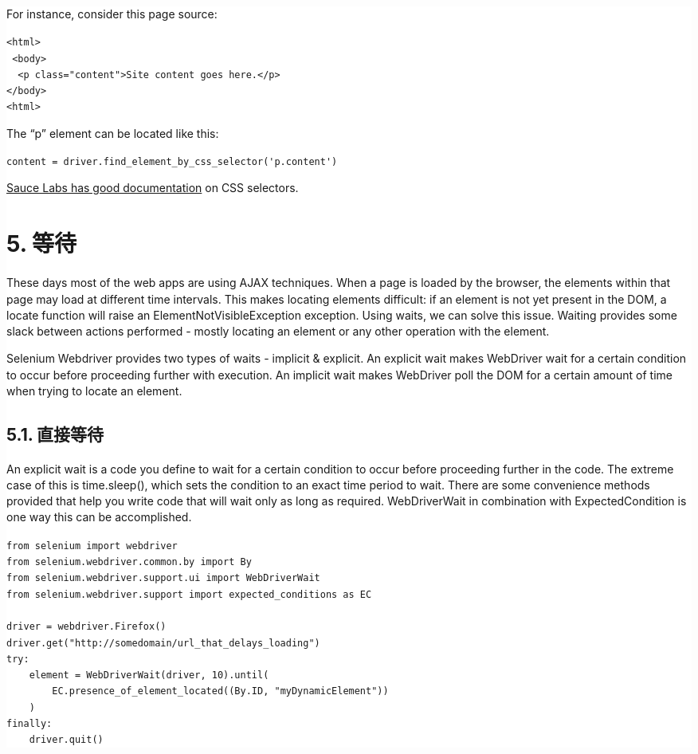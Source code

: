 For instance, consider this page source:

```
<html>
 <body>
  <p class="content">Site content goes here.</p>
</body>
<html>
```

The “p” element can be located like this:

```
content = driver.find_element_by_css_selector('p.content')
```

[Sauce Labs has good documentation](https://saucelabs.com/resources/articles/selenium-tips-css-selectors) on CSS selectors.

 

# 5. 等待

These days most of the web apps are using AJAX techniques. When a page is loaded by the browser, the elements within that page may load at different time intervals. This makes locating elements difficult: if an element is not yet present in the DOM, a locate function will raise an ElementNotVisibleException exception. Using waits, we can solve this issue. Waiting provides some slack between actions performed - mostly locating an element or any other operation with the element.

Selenium Webdriver provides two types of waits - implicit & explicit. An explicit wait makes WebDriver wait for a certain condition to occur before proceeding further with execution. An implicit wait makes WebDriver poll the DOM for a certain amount of time when trying to locate an element.

## 5.1. 直接等待

An explicit wait is a code you define to wait for a certain condition to occur before proceeding further in the code. The extreme case of this is time.sleep(), which sets the condition to an exact time period to wait. There are some convenience methods provided that help you write code that will wait only as long as required. WebDriverWait in combination with ExpectedCondition is one way this can be accomplished.

```
from selenium import webdriver
from selenium.webdriver.common.by import By
from selenium.webdriver.support.ui import WebDriverWait
from selenium.webdriver.support import expected_conditions as EC

driver = webdriver.Firefox()
driver.get("http://somedomain/url_that_delays_loading")
try:
    element = WebDriverWait(driver, 10).until(
        EC.presence_of_element_located((By.ID, "myDynamicElement"))
    )
finally:
    driver.quit()
```
